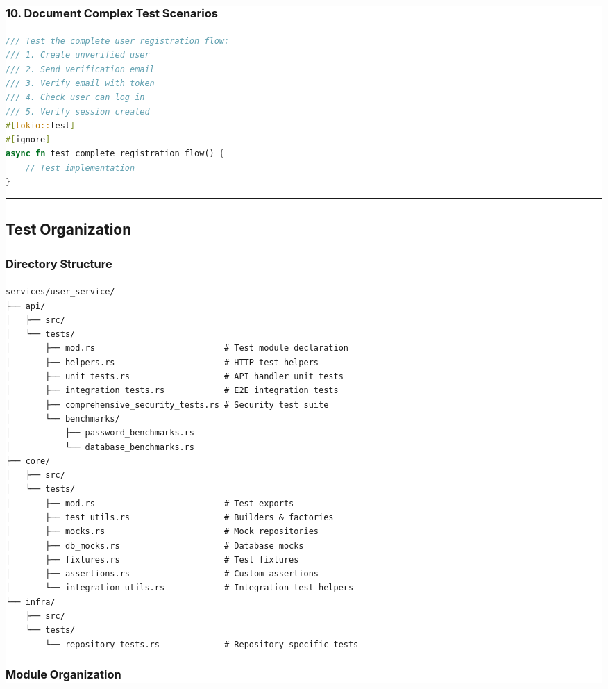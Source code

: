 ### 10. Document Complex Test Scenarios

```rust
/// Test the complete user registration flow:
/// 1. Create unverified user
/// 2. Send verification email
/// 3. Verify email with token
/// 4. Check user can log in
/// 5. Verify session created
#[tokio::test]
#[ignore]
async fn test_complete_registration_flow() {
    // Test implementation
}
```

---

## Test Organization

### Directory Structure

```
services/user_service/
├── api/
│   ├── src/
│   └── tests/
│       ├── mod.rs                          # Test module declaration
│       ├── helpers.rs                      # HTTP test helpers
│       ├── unit_tests.rs                   # API handler unit tests
│       ├── integration_tests.rs            # E2E integration tests
│       ├── comprehensive_security_tests.rs # Security test suite
│       └── benchmarks/
│           ├── password_benchmarks.rs
│           └── database_benchmarks.rs
├── core/
│   ├── src/
│   └── tests/
│       ├── mod.rs                          # Test exports
│       ├── test_utils.rs                   # Builders & factories
│       ├── mocks.rs                        # Mock repositories
│       ├── db_mocks.rs                     # Database mocks
│       ├── fixtures.rs                     # Test fixtures
│       ├── assertions.rs                   # Custom assertions
│       └── integration_utils.rs            # Integration test helpers
└── infra/
    ├── src/
    └── tests/
        └── repository_tests.rs             # Repository-specific tests
```

### Module Organization
